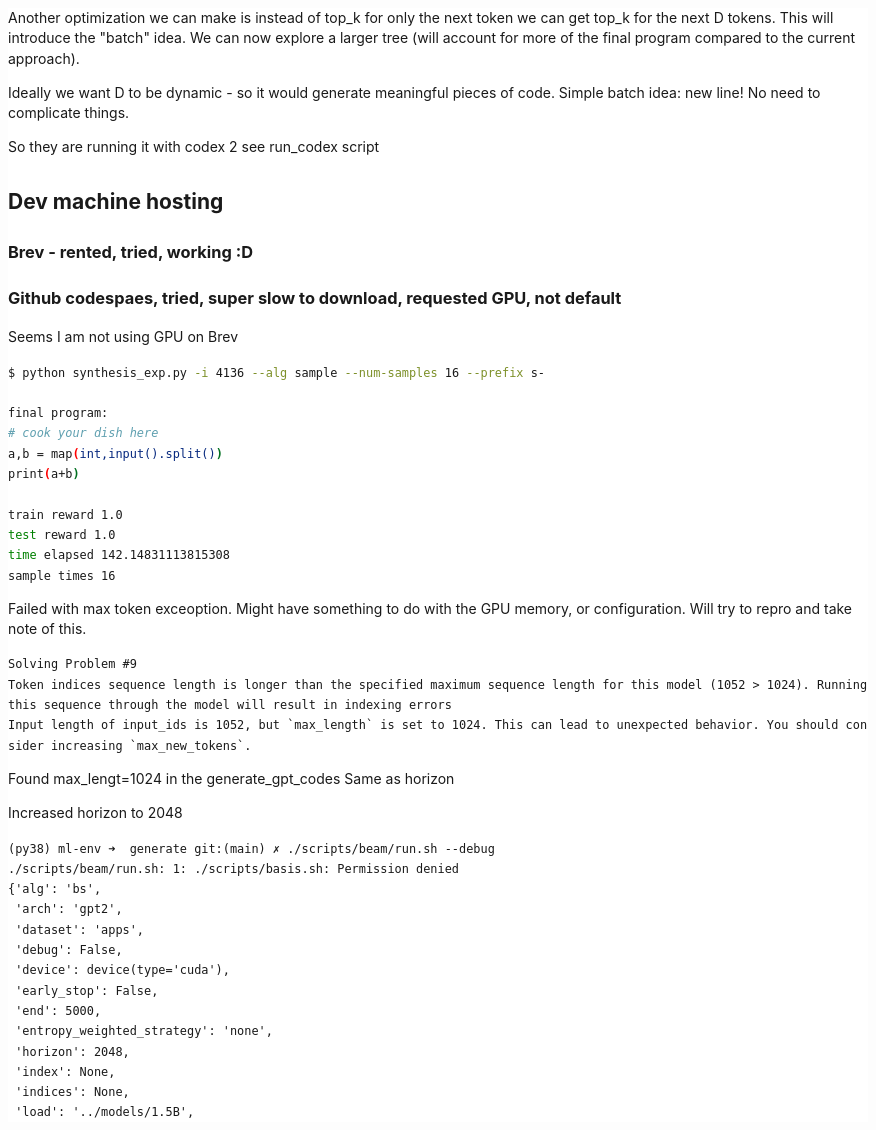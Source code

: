 Another optimization we can make is instead of top_k for only the next token we can get top_k for the next D tokens.
This will introduce the "batch" idea. We can now explore a larger tree (will account for more of the final program compared to the current approach).

Ideally we want D to be dynamic - so it would generate meaningful pieces of code.
Simple batch idea: new line!
No need to complicate things.

So they are running it with codex 2
see run_codex script

## Dev machine hosting

### Brev - rented, tried, working :D

### Github codespaes, tried, super slow to download, requested GPU, not default

Seems I am not using GPU on Brev

```bash
$ python synthesis_exp.py -i 4136 --alg sample --num-samples 16 --prefix s-

final program:
# cook your dish here
a,b = map(int,input().split())
print(a+b)

train reward 1.0
test reward 1.0
time elapsed 142.14831113815308
sample times 16
```

Failed with max token exceoption.
Might have something to do with the GPU memory, or configuration. Will try to repro and take note of this.

```log
Solving Problem #9
Token indices sequence length is longer than the specified maximum sequence length for this model (1052 > 1024). Running this sequence through the model will result in indexing errors
Input length of input_ids is 1052, but `max_length` is set to 1024. This can lead to unexpected behavior. You should consider increasing `max_new_tokens`.
```

Found max_lengt=1024 in the generate_gpt_codes
Same as horizon

Increased horizon to 2048

```log
(py38) ml-env ➜  generate git:(main) ✗ ./scripts/beam/run.sh --debug
./scripts/beam/run.sh: 1: ./scripts/basis.sh: Permission denied
{'alg': 'bs',
 'arch': 'gpt2',
 'dataset': 'apps',
 'debug': False,
 'device': device(type='cuda'),
 'early_stop': False,
 'end': 5000,
 'entropy_weighted_strategy': 'none',
 'horizon': 2048,
 'index': None,
 'indices': None,
 'load': '../models/1.5B',
```
